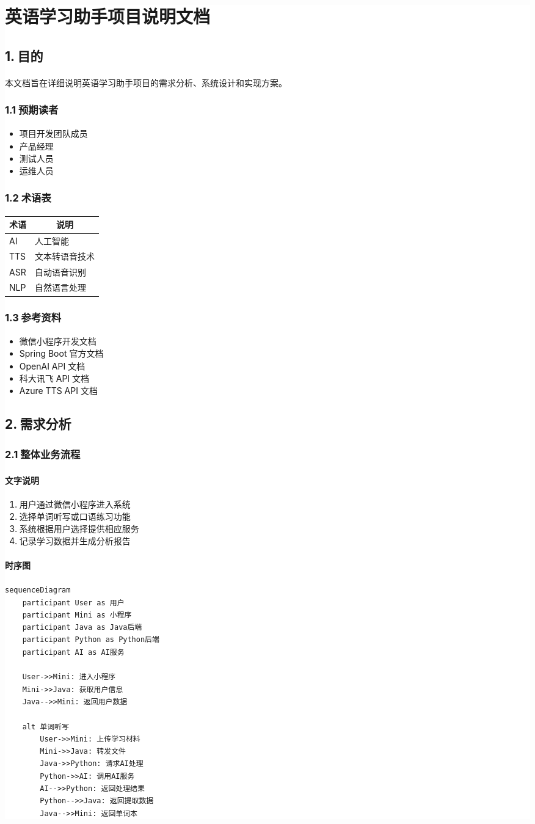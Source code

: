 # 英语学习助手项目说明文档

## 1. 目的

本文档旨在详细说明英语学习助手项目的需求分析、系统设计和实现方案。

### 1.1 预期读者
- 项目开发团队成员
- 产品经理
- 测试人员
- 运维人员

### 1.2 术语表
| 术语 | 说明 |
|------|------|
| AI | 人工智能 |
| TTS | 文本转语音技术 |
| ASR | 自动语音识别 |
| NLP | 自然语言处理 |

### 1.3 参考资料
- 微信小程序开发文档
- Spring Boot 官方文档
- OpenAI API 文档
- 科大讯飞 API 文档
- Azure TTS API 文档

## 2. 需求分析

### 2.1 整体业务流程

#### 文字说明
1. 用户通过微信小程序进入系统
2. 选择单词听写或口语练习功能
3. 系统根据用户选择提供相应服务
4. 记录学习数据并生成分析报告

#### 时序图
```mermaid
sequenceDiagram
    participant User as 用户
    participant Mini as 小程序
    participant Java as Java后端
    participant Python as Python后端
    participant AI as AI服务

    User->>Mini: 进入小程序
    Mini->>Java: 获取用户信息
    Java-->>Mini: 返回用户数据
    
    alt 单词听写
        User->>Mini: 上传学习材料
        Mini->>Java: 转发文件
        Java->>Python: 请求AI处理
        Python->>AI: 调用AI服务
        AI-->>Python: 返回处理结果
        Python-->>Java: 返回提取数据
        Java-->>Mini: 返回单词本
```